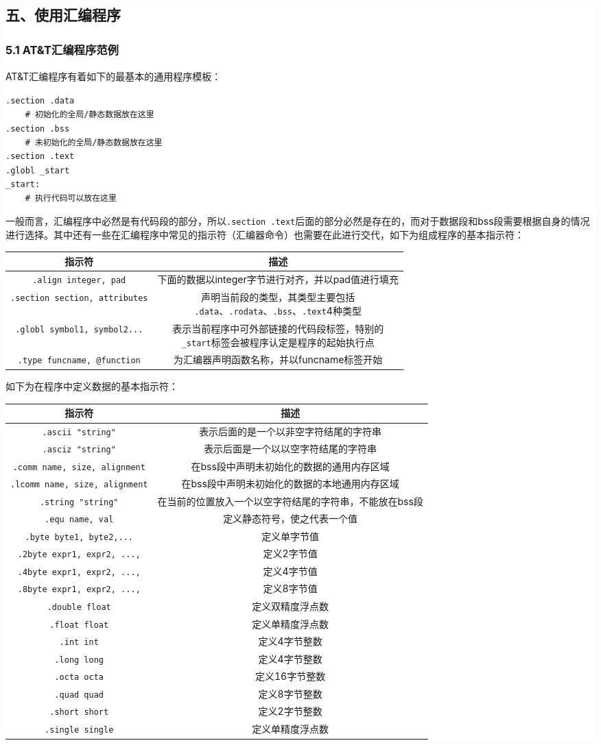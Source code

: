 

## 五、使用汇编程序

### 5.1 AT&T汇编程序范例

AT&T汇编程序有着如下的最基本的通用程序模板：

```assembly
.section .data
	# 初始化的全局/静态数据放在这里
.section .bss
	# 未初始化的全局/静态数据放在这里
.section .text
.globl _start
_start:
	# 执行代码可以放在这里
```

一般而言，汇编程序中必然是有代码段的部分，所以`.section .text`后面的部分必然是存在的，而对于数据段和bss段需要根据自身的情况进行选择。其中还有一些在汇编程序中常见的指示符（汇编器命令）也需要在此进行交代，如下为组成程序的基本指示符：

|             指示符             |                             描述                             |
| :----------------------------: | :----------------------------------------------------------: |
|     `.align integer, pad`      |      下面的数据以integer字节进行对齐，并以pad值进行填充      |
| `.section section, attributes` | 声明当前段的类型，其类型主要包括<br />`.data`、`.rodata`、`.bss`、`.text`4种类型 |
|  `.globl symbol1, symbol2...`  | 表示当前程序中可外部链接的代码段标签，特别的<br />`_start`标签会被程序认定是程序的起始执行点 |
|  `.type funcname, @function`   |          为汇编器声明函数名称，并以funcname标签开始          |

如下为在程序中定义数据的基本指示符：

|             指示符             |                          描述                           |
| :----------------------------: | :-----------------------------------------------------: |
|       `.ascii "string"`        |         表示后面的是一个以非空字符结尾的字符串          |
|       `.asciz "string"`        |          表示后面是一个以以空字符结尾的字符串           |
| `.comm name, size, alignment`  |        在bss段中声明未初始化的数据的通用内存区域        |
| `.lcomm name, size, alignment` |      在bss段中声明未初始化的数据的本地通用内存区域      |
|       `.string "string"`       | 在当前的位置放入一个以空字符结尾的字符串，不能放在bss段 |
|        `.equ name, val`        |              定义静态符号，使之代表一个值               |
|    `.byte byte1, byte2,...`    |                      定义单字节值                       |
|  `.2byte expr1, expr2, ...,`   |                       定义2字节值                       |
|  `.4byte expr1, expr2, ...,`   |                       定义4字节值                       |
|  `.8byte expr1, expr2, ...,`   |                       定义8字节值                       |
|        `.double float`         |                    定义双精度浮点数                     |
|         `.float float`         |                    定义单精度浮点数                     |
|           `.int int`           |                      定义4字节整数                      |
|          `.long long`          |                      定义4字节整数                      |
|          `.octa octa`          |                     定义16字节整数                      |
|          `.quad quad`          |                      定义8字节整数                      |
|         `.short short`         |                      定义2字节整数                      |
|        `.single single`        |                    定义单精度浮点数                     |